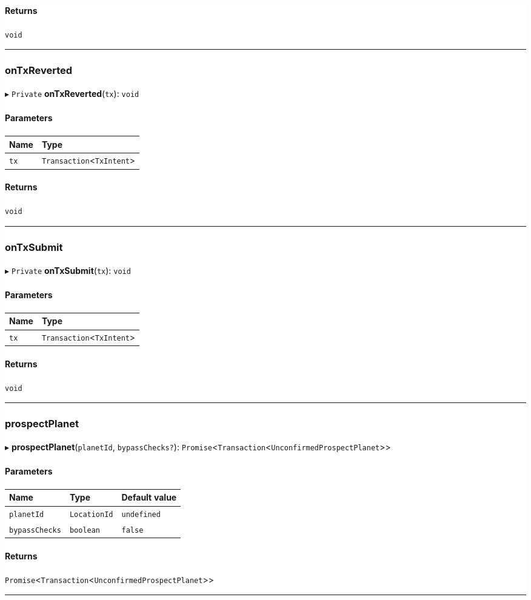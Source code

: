 #### Returns

`void`

---

### onTxReverted

▸ `Private` **onTxReverted**(`tx`): `void`

#### Parameters

| Name | Type                       |
| :--- | :------------------------- |
| `tx` | `Transaction`<`TxIntent`\> |

#### Returns

`void`

---

### onTxSubmit

▸ `Private` **onTxSubmit**(`tx`): `void`

#### Parameters

| Name | Type                       |
| :--- | :------------------------- |
| `tx` | `Transaction`<`TxIntent`\> |

#### Returns

`void`

---

### prospectPlanet

▸ **prospectPlanet**(`planetId`, `bypassChecks?`): `Promise`<`Transaction`<`UnconfirmedProspectPlanet`\>\>

#### Parameters

| Name           | Type         | Default value |
| :------------- | :----------- | :------------ |
| `planetId`     | `LocationId` | `undefined`   |
| `bypassChecks` | `boolean`    | `false`       |

#### Returns

`Promise`<`Transaction`<`UnconfirmedProspectPlanet`\>\>

---